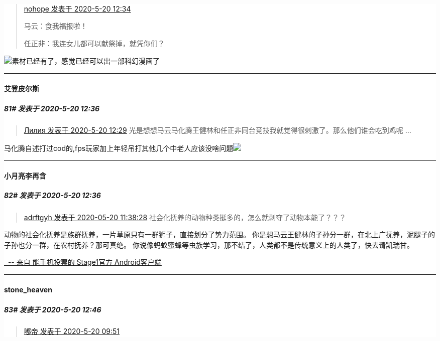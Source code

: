 

<blockquote><a href="httphttps://bbs.saraba1st.com/2b/forum.php?mod=redirect&amp;goto=findpost&amp;pid=47487578&amp;ptid=1936396" target="_blank">nohope 发表于 2020-5-20 12:34</a>

马云：食我福报啦！


任正非：我连女儿都可以献祭掉，就凭你们？</blockquote>
<img src="https://static.saraba1st.com/image/smiley/face2017/067.png" referrerpolicy="no-referrer">素材已经有了，感觉已经可以出一部科幻漫画了







*****

####  艾登皮尔斯  
##### 81#       发表于 2020-5-20 12:36



<blockquote><a href="httphttps://bbs.saraba1st.com/2b/forum.php?mod=redirect&amp;goto=findpost&amp;pid=47487488&amp;ptid=1936396" target="_blank">Лилия 发表于 2020-5-20 12:29</a>
光是想想马云马化腾王健林和任正非同台竞技我就觉得很刺激了。那么他们谁会吃到鸡呢 ...</blockquote>
马化腾自述打过cod的,fps玩家加上年轻吊打其他几个中老人应该没啥问题<img src="https://static.saraba1st.com/image/smiley/face2017/067.png" referrerpolicy="no-referrer">







*****

####  小月亮李再含  
##### 82#       发表于 2020-5-20 12:36



<blockquote><a href="httphttps://bbs.saraba1st.com/2b/forum.php?mod=redirect&amp;goto=findpost&amp;pid=47486795&amp;ptid=1936396" target="_blank">adrftgyh 发表于 2020-05-20 11:38:28</a>
社会化抚养的动物种类挺多的，怎么就剥夺了动物本能了？？？</blockquote>动物的社会化抚养是族群抚养，一片草原只有一群狮子，直接划分了势力范围。
你是想马云王健林的子孙分一群，在北上广抚养，泥腿子的子孙也分一群，在农村抚养？那可真绝。
你说像蚂蚁蜜蜂等虫族学习，那不结了，人类都不是传统意义上的人类了，快去请凯瑞甘。

[  -- 来自 能手机投票的 Stage1官方 Android客户端](https://www.coolapk.com/apk/140634)







*****

####  stone_heaven  
##### 83#       发表于 2020-5-20 12:46



<blockquote><a href="httphttps://bbs.saraba1st.com/2b/forum.php?mod=redirect&amp;goto=findpost&amp;pid=47485225&amp;ptid=1936396" target="_blank">嘟帝 发表于 2020-5-20 09:51</a>
